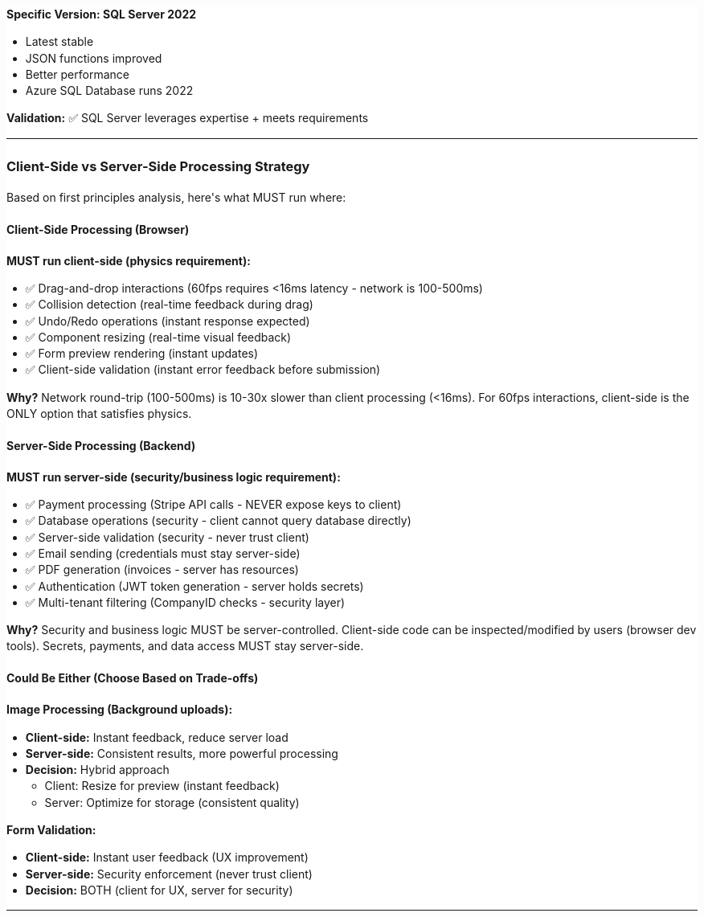 **Specific Version: SQL Server 2022**
- Latest stable
- JSON functions improved
- Better performance
- Azure SQL Database runs 2022

**Validation:** ✅ SQL Server leverages expertise + meets requirements

---

### Client-Side vs Server-Side Processing Strategy

Based on first principles analysis, here's what MUST run where:

#### Client-Side Processing (Browser)

**MUST run client-side (physics requirement):**
- ✅ Drag-and-drop interactions (60fps requires <16ms latency - network is 100-500ms)
- ✅ Collision detection (real-time feedback during drag)
- ✅ Undo/Redo operations (instant response expected)
- ✅ Component resizing (real-time visual feedback)
- ✅ Form preview rendering (instant updates)
- ✅ Client-side validation (instant error feedback before submission)

**Why?**
Network round-trip (100-500ms) is 10-30x slower than client processing (<16ms). For 60fps interactions, client-side is the ONLY option that satisfies physics.

#### Server-Side Processing (Backend)

**MUST run server-side (security/business logic requirement):**
- ✅ Payment processing (Stripe API calls - NEVER expose keys to client)
- ✅ Database operations (security - client cannot query database directly)
- ✅ Server-side validation (security - never trust client)
- ✅ Email sending (credentials must stay server-side)
- ✅ PDF generation (invoices - server has resources)
- ✅ Authentication (JWT token generation - server holds secrets)
- ✅ Multi-tenant filtering (CompanyID checks - security layer)

**Why?**
Security and business logic MUST be server-controlled. Client-side code can be inspected/modified by users (browser dev tools). Secrets, payments, and data access MUST stay server-side.

#### Could Be Either (Choose Based on Trade-offs)

**Image Processing (Background uploads):**
- **Client-side:** Instant feedback, reduce server load
- **Server-side:** Consistent results, more powerful processing
- **Decision:** Hybrid approach
  - Client: Resize for preview (instant feedback)
  - Server: Optimize for storage (consistent quality)

**Form Validation:**
- **Client-side:** Instant user feedback (UX improvement)
- **Server-side:** Security enforcement (never trust client)
- **Decision:** BOTH (client for UX, server for security)

---